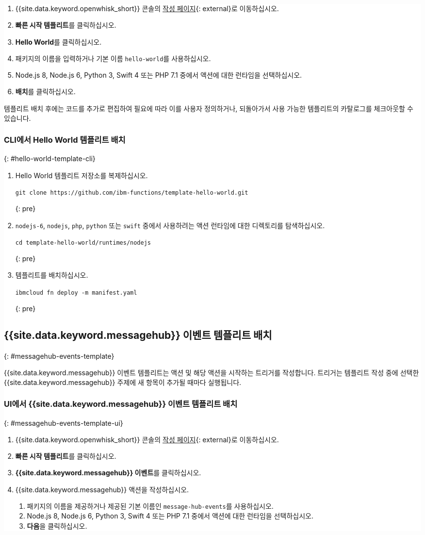 1. {{site.data.keyword.openwhisk_short}} 콘솔의 [작성 페이지](https://cloud.ibm.com/openwhisk/create){: external}로 이동하십시오.

2. **빠른 시작 템플리트**를 클릭하십시오.

3. **Hello World**를 클릭하십시오.

4. 패키지의 이름을 입력하거나 기본 이름 `hello-world`를 사용하십시오.

5. Node.js 8, Node.js 6, Python 3, Swift 4 또는 PHP 7.1 중에서 액션에 대한 런타임을 선택하십시오.

6. **배치**를 클릭하십시오.

템플리트 배치 후에는 코드를 추가로 편집하여 필요에 따라 이를 사용자 정의하거나, 되돌아가서 사용 가능한 템플리트의 카탈로그를 체크아웃할 수 있습니다.

### CLI에서 Hello World 템플리트 배치
{: #hello-world-template-cli}

1. Hello World 템플리트 저장소를 복제하십시오.
    ```
    git clone https://github.com/ibm-functions/template-hello-world.git
    ```
    {: pre}

2. `nodejs-6`, `nodejs`, `php`, `python` 또는 `swift` 중에서 사용하려는 액션 런타임에 대한 디렉토리를 탐색하십시오.
    ```
    cd template-hello-world/runtimes/nodejs
    ```
    {: pre}

3. 템플리트를 배치하십시오.
    ```
    ibmcloud fn deploy -m manifest.yaml
    ```
    {: pre}

## {{site.data.keyword.messagehub}} 이벤트 템플리트 배치
{: #messagehub-events-template}

{{site.data.keyword.messagehub}} 이벤트 템플리트는 액션 및 해당 액션을 시작하는 트리거를 작성합니다. 트리거는 템플리트 작성 중에 선택한 {{site.data.keyword.messagehub}} 주제에 새 항목이 추가될 때마다 실행됩니다.

### UI에서 {{site.data.keyword.messagehub}} 이벤트 템플리트 배치
{: #messagehub-events-template-ui}

1. {{site.data.keyword.openwhisk_short}} 콘솔의 [작성 페이지](https://cloud.ibm.com/openwhisk/create){: external}로 이동하십시오.

2. **빠른 시작 템플리트**를 클릭하십시오.

3. **{{site.data.keyword.messagehub}} 이벤트**를 클릭하십시오.

4. {{site.data.keyword.messagehub}} 액션을 작성하십시오.
    1. 패키지의 이름을 제공하거나 제공된 기본 이름인 `message-hub-events`를 사용하십시오.
    2. Node.js 8, Node.js 6, Python 3, Swift 4 또는 PHP 7.1 중에서 액션에 대한 런타임을 선택하십시오.
    3. **다음**을 클릭하십시오.
